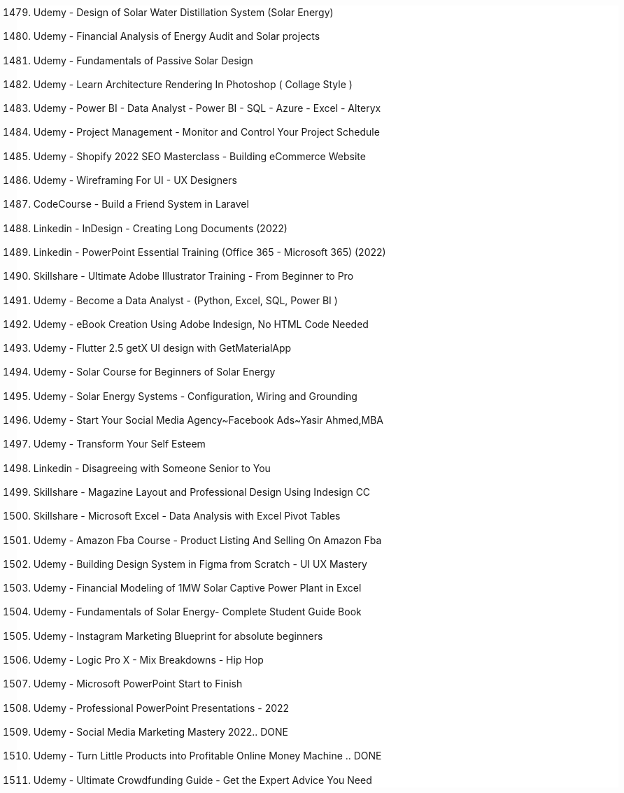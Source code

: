 1479.	Udemy - Design of Solar Water Distillation System (Solar Energy)

1480.	Udemy - Financial Analysis of Energy Audit and Solar projects

1481.	Udemy - Fundamentals of Passive Solar Design

1482.	Udemy - Learn Architecture Rendering In Photoshop ( Collage Style )

1483.	Udemy - Power BI - Data Analyst - Power BI - SQL - Azure - Excel - Alteryx

1484.	Udemy - Project Management - Monitor and Control Your Project Schedule

1485.	Udemy - Shopify 2022 SEO Masterclass - Building eCommerce Website

1486.	Udemy - Wireframing For UI - UX Designers

1487.	CodeCourse - Build a Friend System in Laravel

1488.	Linkedin - InDesign - Creating Long Documents (2022)

1489.	Linkedin - PowerPoint Essential Training (Office 365 - Microsoft 365) (2022)

1490.	Skillshare - Ultimate Adobe Illustrator Training - From Beginner to Pro

1491.	Udemy - Become a Data Analyst - (Python, Excel, SQL, Power BI )

1492.	Udemy - eBook Creation Using Adobe Indesign, No HTML Code Needed

1493.	Udemy - Flutter 2.5 getX UI design with GetMaterialApp

1494.	Udemy - Solar Course for Beginners of Solar Energy

1495.	Udemy - Solar Energy Systems - Configuration, Wiring and Grounding

1496.	Udemy - Start Your Social Media Agency~Facebook Ads~Yasir Ahmed,MBA

1497.	Udemy - Transform Your Self Esteem

1498.	Linkedin - Disagreeing with Someone Senior to You

1499.	Skillshare - Magazine Layout and Professional Design Using Indesign CC

1500.	Skillshare - Microsoft Excel - Data Analysis with Excel Pivot Tables

1501.	Udemy - Amazon Fba Course - Product Listing And Selling On Amazon Fba

1502.	Udemy - Building Design System in Figma from Scratch - UI UX Mastery

1503.	Udemy - Financial Modeling of 1MW Solar Captive Power Plant in Excel

1504.	Udemy - Fundamentals of Solar Energy- Complete Student Guide Book

1505.	Udemy - Instagram Marketing Blueprint for absolute beginners

1506.	Udemy - Logic Pro X - Mix Breakdowns - Hip Hop

1507.	Udemy - Microsoft PowerPoint Start to Finish

1508.	Udemy - Professional PowerPoint Presentations - 2022

1509.	Udemy - Social Media Marketing Mastery 2022.. DONE 

1510.	Udemy - Turn Little Products into Profitable Online Money Machine .. DONE 

1511.	Udemy - Ultimate Crowdfunding Guide - Get the Expert Advice You Need
